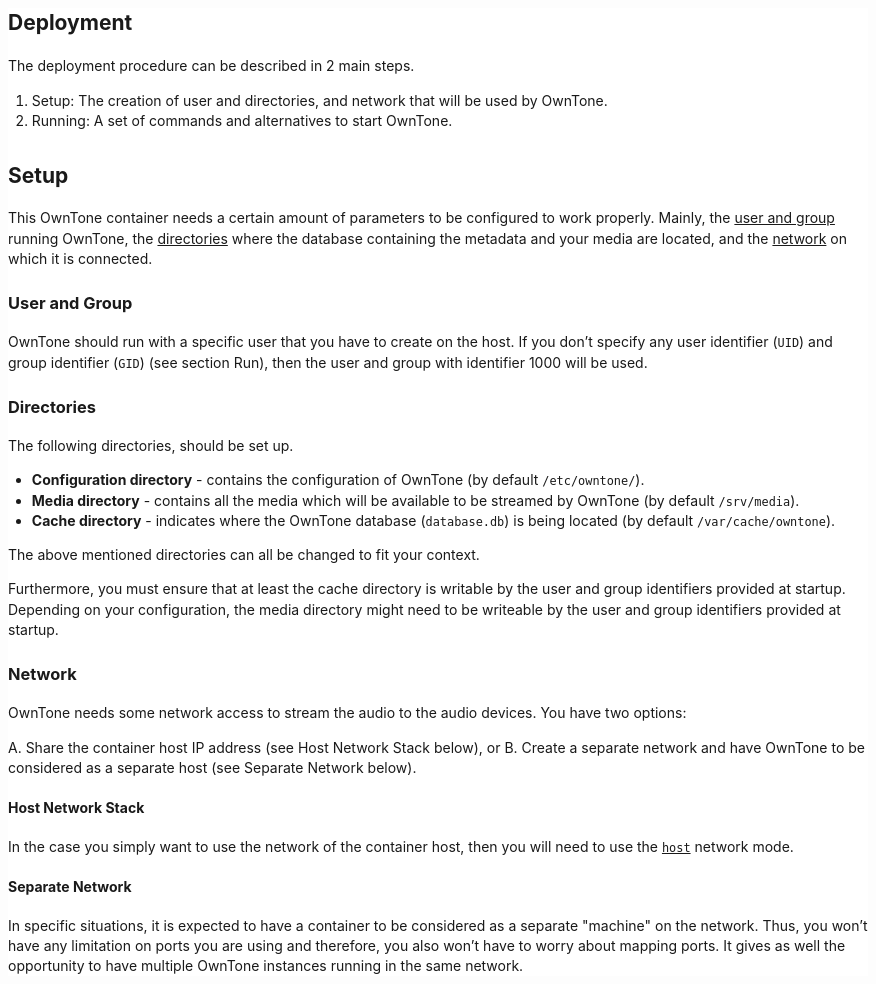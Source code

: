 ## Deployment

The deployment procedure can be described in 2 main steps.

1. Setup: The creation of user and directories, and network that will be used by OwnTone.
2. Running: A set of commands and alternatives to start OwnTone.

## Setup

This OwnTone container needs a certain amount of parameters to be configured to work properly.
Mainly, the [user and group](#user-and-group) running OwnTone, the [directories](#directories) where the database containing the metadata and your media are located, and the [network](#network) on which it is connected.

### User and Group

OwnTone should run with a specific user that you have to create on the host. If you don’t specify any user identifier (`UID`) and group identifier (`GID`) (see section Run), then the user and group with identifier 1000 will be used.

### Directories

The following directories, should be set up.

- **Configuration directory** - contains the configuration of OwnTone (by default `/etc/owntone/`).
- **Media directory** - contains all the media which will be available to be streamed by OwnTone (by default `/srv/media`).
- **Cache directory** - indicates where the OwnTone database (`database.db`) is being located (by default `/var/cache/owntone`).

The above mentioned directories can all be changed to fit your context.

Furthermore, you must ensure that at least the cache directory is writable by the user and group identifiers provided at startup.
Depending on your configuration, the media directory might need to be writeable by the user and group identifiers provided at startup.

### Network

OwnTone needs some network access to stream the audio to the audio devices. You have two options:

A. Share the container host IP address (see Host Network Stack below), or
B. Create a separate network and have OwnTone to be considered as a separate host (see Separate Network below).

#### Host Network Stack

In the case you simply want to use the network of the container host, then you will need to use the [`host`](https://docs.docker.com/engine/reference/run/#network-settings) network mode.

#### Separate Network

In specific situations, it is expected to have a container to be considered as a separate "machine" on the network.
Thus, you won’t have any limitation on ports you are using and therefore, you also won’t have to worry about mapping ports.
It gives as well the opportunity to have multiple OwnTone instances running in the same network.
